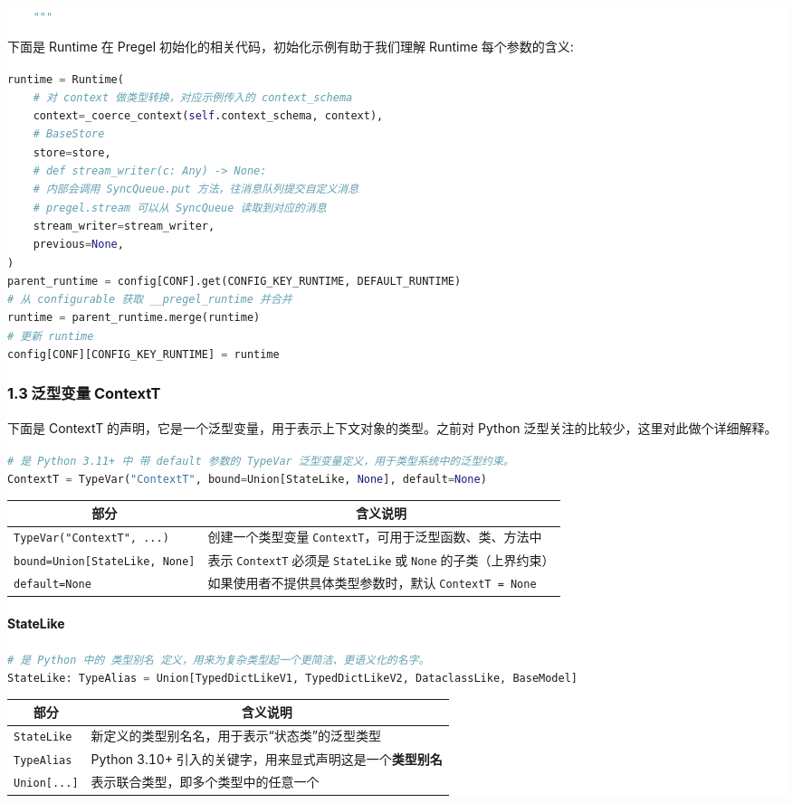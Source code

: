 ```python
    """
```

下面是 Runtime 在 Pregel 初始化的相关代码，初始化示例有助于我们理解 Runtime 每个参数的含义:

```python
runtime = Runtime(
    # 对 context 做类型转换，对应示例传入的 context_schema
    context=_coerce_context(self.context_schema, context),
    # BaseStore
    store=store,
    # def stream_writer(c: Any) -> None:
    # 内部会调用 SyncQueue.put 方法，往消息队列提交自定义消息
    # pregel.stream 可以从 SyncQueue 读取到对应的消息
    stream_writer=stream_writer,
    previous=None,
)
parent_runtime = config[CONF].get(CONFIG_KEY_RUNTIME, DEFAULT_RUNTIME)
# 从 configurable 获取 __pregel_runtime 并合并
runtime = parent_runtime.merge(runtime)
# 更新 runtime
config[CONF][CONFIG_KEY_RUNTIME] = runtime
```

### 1.3 泛型变量 ContextT
下面是 ContextT 的声明，它是一个泛型变量，用于表示上下文对象的类型。之前对 Python 泛型关注的比较少，这里对此做个详细解释。


```python
# 是 Python 3.11+ 中 带 default 参数的 TypeVar 泛型变量定义，用于类型系统中的泛型约束。
ContextT = TypeVar("ContextT", bound=Union[StateLike, None], default=None)
```

| 部分                             | 含义说明                                             |
| ------------------------------ | ------------------------------------------------ |
| `TypeVar("ContextT", ...)`     | 创建一个类型变量 `ContextT`，可用于泛型函数、类、方法中                |
| `bound=Union[StateLike, None]` | 表示 `ContextT` 必须是 `StateLike` 或 `None` 的子类（上界约束） |
| `default=None`                 | 如果使用者不提供具体类型参数时，默认 `ContextT = None`|       


#### StateLike

```python
# 是 Python 中的 类型别名 定义，用来为复杂类型起一个更简洁、更语义化的名字。
StateLike: TypeAlias = Union[TypedDictLikeV1, TypedDictLikeV2, DataclassLike, BaseModel]
```

| 部分           | 含义说明                                   |
| ------------ | -------------------------------------- |
| `StateLike`  | 新定义的类型别名名，用于表示“状态类”的泛型类型               |
| `TypeAlias`  | Python 3.10+ 引入的关键字，用来显式声明这是一个**类型别名** |
| `Union[...]` | 表示联合类型，即多个类型中的任意一个                     |
